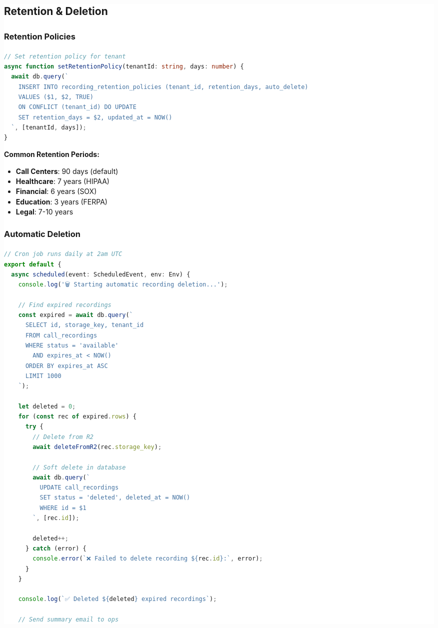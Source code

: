 
## Retention & Deletion

### Retention Policies

```typescript
// Set retention policy for tenant
async function setRetentionPolicy(tenantId: string, days: number) {
  await db.query(`
    INSERT INTO recording_retention_policies (tenant_id, retention_days, auto_delete)
    VALUES ($1, $2, TRUE)
    ON CONFLICT (tenant_id) DO UPDATE
    SET retention_days = $2, updated_at = NOW()
  `, [tenantId, days]);
}
```

**Common Retention Periods:**
- **Call Centers**: 90 days (default)
- **Healthcare**: 7 years (HIPAA)
- **Financial**: 6 years (SOX)
- **Education**: 3 years (FERPA)
- **Legal**: 7-10 years

### Automatic Deletion

```typescript
// Cron job runs daily at 2am UTC
export default {
  async scheduled(event: ScheduledEvent, env: Env) {
    console.log('🗑️ Starting automatic recording deletion...');

    // Find expired recordings
    const expired = await db.query(`
      SELECT id, storage_key, tenant_id
      FROM call_recordings
      WHERE status = 'available'
        AND expires_at < NOW()
      ORDER BY expires_at ASC
      LIMIT 1000
    `);

    let deleted = 0;
    for (const rec of expired.rows) {
      try {
        // Delete from R2
        await deleteFromR2(rec.storage_key);

        // Soft delete in database
        await db.query(`
          UPDATE call_recordings
          SET status = 'deleted', deleted_at = NOW()
          WHERE id = $1
        `, [rec.id]);

        deleted++;
      } catch (error) {
        console.error(`❌ Failed to delete recording ${rec.id}:`, error);
      }
    }

    console.log(`✅ Deleted ${deleted} expired recordings`);

    // Send summary email to ops
```